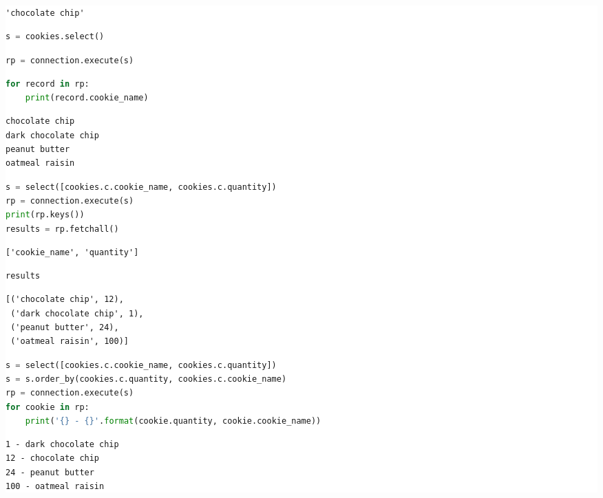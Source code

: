 


    'chocolate chip'




```python
s = cookies.select()
```


```python
rp = connection.execute(s)
```


```python
for record in rp:
    print(record.cookie_name)
```

    chocolate chip
    dark chocolate chip
    peanut butter
    oatmeal raisin
    


```python
s = select([cookies.c.cookie_name, cookies.c.quantity])
rp = connection.execute(s)
print(rp.keys())
results = rp.fetchall()
```

    ['cookie_name', 'quantity']
    


```python
results
```




    [('chocolate chip', 12),
     ('dark chocolate chip', 1),
     ('peanut butter', 24),
     ('oatmeal raisin', 100)]




```python
s = select([cookies.c.cookie_name, cookies.c.quantity])
s = s.order_by(cookies.c.quantity, cookies.c.cookie_name)
rp = connection.execute(s)
for cookie in rp:
    print('{} - {}'.format(cookie.quantity, cookie.cookie_name))
```

    1 - dark chocolate chip
    12 - chocolate chip
    24 - peanut butter
    100 - oatmeal raisin
    